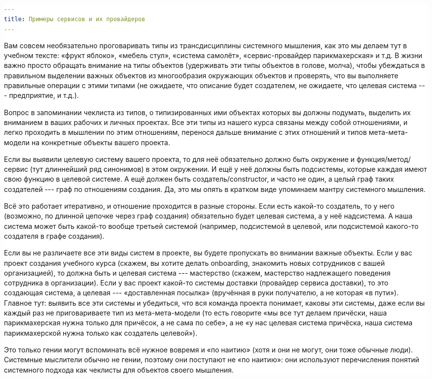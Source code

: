 ```yaml
---
title: Примеры сервисов и их провайдеров
---
```


Вам совсем необязательно проговаривать типы из трансдисциплины
системного мышления, как это мы делаем тут в учебном тексте: «фрукт
яблоко», «мебель стул», «система самолёт», «сервис-провайдер
парикмахерская» и т.д. В жизни важно просто обращать внимание на типы
объектов (удерживать эти типы объектов в голове, молча), чтобы
убеждаться в правильном выделении важных объектов из многообразия
окружающих объектов и проверять, что вы выполняете правильные операции с
этими типами (не ожидаете, что описание будет создателем, не ожидаете,
что целевая система --- предприятие, и т.д.).

Вопрос в запоминании чеклиста из типов, о типизированных ими объектах
которых вы должны подумать, выделить их вниманием в ваших рабочих и
личных проектах. Все эти типы из нашего курса связаны между собой
отношениями, и легко проходить в мышлении по этим отношениям, перенося
дальше внимание с этих отношений и типов мета-мета-модели на конкретные
объекты вашего проекта.

Если вы выявили целевую систему вашего проекта, то для неё обязательно
должно быть окружение и функция/метод/сервис (тут длиннейший ряд
синонимов) в этом окружении. И ещё у неё должны быть подсистемы, которые
каждая имеют свою функцию в целевой системе. А ещё должен быть
создатель/constructor, и часто не один, а целый граф таких
создателей --- граф по отношениям создания. Да, это мы опять в кратком
виде упоминаем мантру системного мышления.

Всё это работает итеративно, и отношение проходится в разные стороны.
Если есть какой-то создатель, то у него (возможно, по длинной цепочке
через граф создания) обязательно будет целевая система, а у неё
надсистема. А наша система может быть какой-то вообще третьей системой
(например, подсистемой в целевой, или подсистемой какого-то создателя в
графе создания).

Если вы не различаете все эти виды систем в проекте, вы будете
пропускать во внимании важные объекты. Если у вас проект создания
учебного курса (скажем, вы хотите делать onboarding, знакомить новых
сотрудников с вашей организацией), то должна быть и целевая система ---
мастерство (скажем, мастерство надлежащего поведения сотрудника в
организации). Если у вас проект какой-то системы доставки (провайдер
сервиса доставки), то это создающая система, а целевая --- «доставленная
посылка» (вручённая в руки получателю, а не которая «в пути»). Главное
тут: выявить все эти системы и убедиться, что вся команда проекта
понимает, каковы эти системы, даже если вы каждый раз не приговариваете
тип из мета-мета-модели (то есть говорите «мы все тут делаем причёски,
наша парикмахерская нужна только для причёсок, а не сама по себе», а не
«у нас целевая система причёска, наша система парикмахерской нужна
только как создатель целевой»).

Это только гении могут вспоминать всё нужное вовремя и «по наитию» (хотя
и они не могут, они тоже обычные люди). Системные мыслители обычно не
гении, поэтому они поступают не «по наитию»: они используют перечисления
понятий системного подхода как чеклисты для объектов своего мышления.
